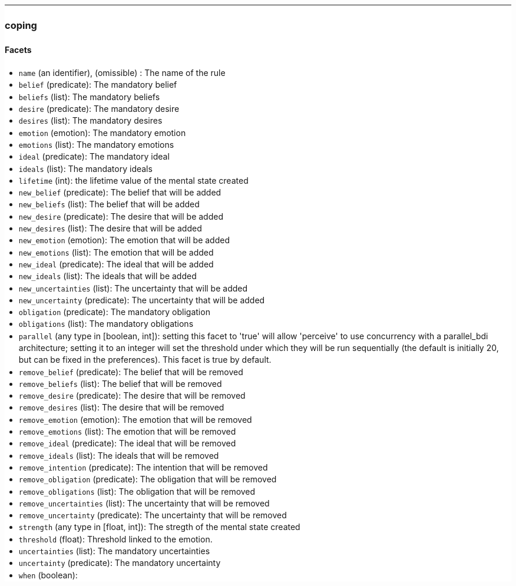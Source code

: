 ----




### coping 
#### Facets 

* `name` (an identifier), (omissible) : The name of the rule
* `belief` (predicate): The mandatory belief
* `beliefs` (list): The mandatory beliefs
* `desire` (predicate): The mandatory desire
* `desires` (list): The mandatory desires
* `emotion` (emotion): The mandatory emotion
* `emotions` (list): The mandatory emotions
* `ideal` (predicate): The mandatory ideal
* `ideals` (list): The mandatory ideals
* `lifetime` (int): the lifetime value of the mental state created
* `new_belief` (predicate): The belief that will be added
* `new_beliefs` (list): The belief that will be added
* `new_desire` (predicate): The desire that will be added
* `new_desires` (list): The desire that will be added
* `new_emotion` (emotion): The emotion that will be added
* `new_emotions` (list): The emotion that will be added
* `new_ideal` (predicate): The ideal that will be added
* `new_ideals` (list): The ideals that will be added
* `new_uncertainties` (list): The uncertainty that will be added
* `new_uncertainty` (predicate): The uncertainty that will be added
* `obligation` (predicate): The mandatory obligation
* `obligations` (list): The mandatory obligations
* `parallel` (any type in [boolean, int]): setting this facet to 'true' will allow 'perceive' to use concurrency with a parallel_bdi architecture; setting it to an integer will set the threshold under which they will be run sequentially (the default is initially 20, but can be fixed in the preferences). This facet is true by default.
* `remove_belief` (predicate): The belief that will be removed
* `remove_beliefs` (list): The belief that will be removed
* `remove_desire` (predicate): The desire that will be removed
* `remove_desires` (list): The desire that will be removed
* `remove_emotion` (emotion): The emotion that will be removed
* `remove_emotions` (list): The emotion that will be removed
* `remove_ideal` (predicate): The ideal that will be removed
* `remove_ideals` (list): The ideals that will be removed
* `remove_intention` (predicate): The intention that will be removed
* `remove_obligation` (predicate): The obligation that will be removed
* `remove_obligations` (list): The obligation that will be removed
* `remove_uncertainties` (list): The uncertainty that will be removed
* `remove_uncertainty` (predicate): The uncertainty that will be removed
* `strength` (any type in [float, int]): The stregth of the mental state created
* `threshold` (float): Threshold linked to the emotion.
* `uncertainties` (list): The mandatory uncertainties
* `uncertainty` (predicate): The mandatory uncertainty
* `when` (boolean):  
 	